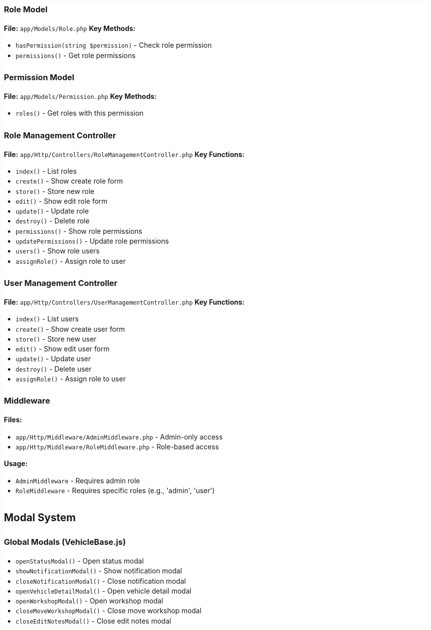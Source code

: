 ### Role Model
**File:** `app/Models/Role.php`
**Key Methods:**
- `hasPermission(string $permission)` - Check role permission
- `permissions()` - Get role permissions

### Permission Model
**File:** `app/Models/Permission.php`
**Key Methods:**
- `roles()` - Get roles with this permission

### Role Management Controller
**File:** `app/Http/Controllers/RoleManagementController.php`
**Key Functions:**
- `index()` - List roles
- `create()` - Show create role form
- `store()` - Store new role
- `edit()` - Show edit role form
- `update()` - Update role
- `destroy()` - Delete role
- `permissions()` - Show role permissions
- `updatePermissions()` - Update role permissions
- `users()` - Show role users
- `assignRole()` - Assign role to user

### User Management Controller
**File:** `app/Http/Controllers/UserManagementController.php`
**Key Functions:**
- `index()` - List users
- `create()` - Show create user form
- `store()` - Store new user
- `edit()` - Show edit user form
- `update()` - Update user
- `destroy()` - Delete user
- `assignRole()` - Assign role to user

### Middleware
**Files:**
- `app/Http/Middleware/AdminMiddleware.php` - Admin-only access
- `app/Http/Middleware/RoleMiddleware.php` - Role-based access

**Usage:**
- `AdminMiddleware` - Requires admin role
- `RoleMiddleware` - Requires specific roles (e.g., 'admin', 'user')

## Modal System

### Global Modals (VehicleBase.js)
- `openStatusModal()` - Open status modal
- `showNotificationModal()` - Show notification modal
- `closeNotificationModal()` - Close notification modal
- `openVehicleDetailModal()` - Open vehicle detail modal
- `openWorkshopModal()` - Open workshop modal
- `closeMoveWorkshopModal()` - Close move workshop modal
- `closeEditNotesModal()` - Close edit notes modal
